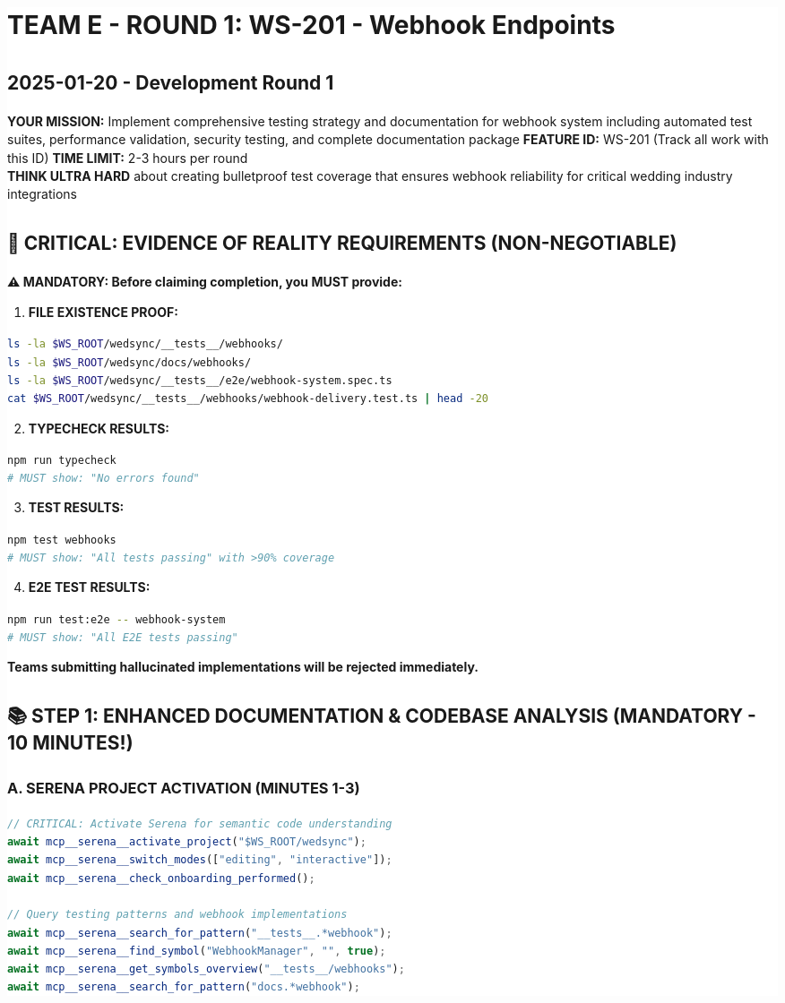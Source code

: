 # TEAM E - ROUND 1: WS-201 - Webhook Endpoints
## 2025-01-20 - Development Round 1

**YOUR MISSION:** Implement comprehensive testing strategy and documentation for webhook system including automated test suites, performance validation, security testing, and complete documentation package
**FEATURE ID:** WS-201 (Track all work with this ID)
**TIME LIMIT:** 2-3 hours per round  
**THINK ULTRA HARD** about creating bulletproof test coverage that ensures webhook reliability for critical wedding industry integrations

## 🚨 CRITICAL: EVIDENCE OF REALITY REQUIREMENTS (NON-NEGOTIABLE)

**⚠️ MANDATORY: Before claiming completion, you MUST provide:**

1. **FILE EXISTENCE PROOF:**
```bash
ls -la $WS_ROOT/wedsync/__tests__/webhooks/
ls -la $WS_ROOT/wedsync/docs/webhooks/
ls -la $WS_ROOT/wedsync/__tests__/e2e/webhook-system.spec.ts
cat $WS_ROOT/wedsync/__tests__/webhooks/webhook-delivery.test.ts | head -20
```

2. **TYPECHECK RESULTS:**
```bash
npm run typecheck
# MUST show: "No errors found"
```

3. **TEST RESULTS:**
```bash
npm test webhooks
# MUST show: "All tests passing" with >90% coverage
```

4. **E2E TEST RESULTS:**
```bash
npm run test:e2e -- webhook-system
# MUST show: "All E2E tests passing"
```

**Teams submitting hallucinated implementations will be rejected immediately.**

## 📚 STEP 1: ENHANCED DOCUMENTATION & CODEBASE ANALYSIS (MANDATORY - 10 MINUTES!)

### A. SERENA PROJECT ACTIVATION (MINUTES 1-3)
```typescript
// CRITICAL: Activate Serena for semantic code understanding
await mcp__serena__activate_project("$WS_ROOT/wedsync");
await mcp__serena__switch_modes(["editing", "interactive"]);
await mcp__serena__check_onboarding_performed();

// Query testing patterns and webhook implementations
await mcp__serena__search_for_pattern("__tests__.*webhook");
await mcp__serena__find_symbol("WebhookManager", "", true);
await mcp__serena__get_symbols_overview("__tests__/webhooks");
await mcp__serena__search_for_pattern("docs.*webhook");
```
